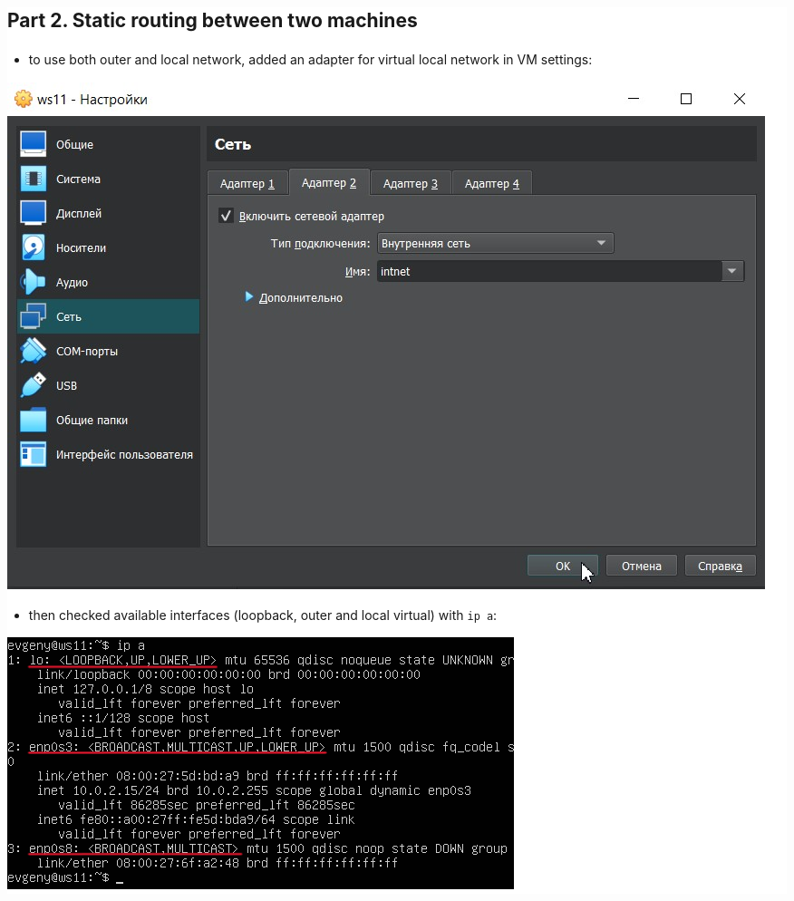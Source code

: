 ## Part 2. Static routing between two machines

- to use both outer and local network, added an adapter for virtual local network in VM settings:

![local network adapter](assets_net/2_adapter.png)   

- then checked available interfaces (loopback, outer and local virtual) with <code>ip a</code>:

![available interfaces](assets_net/2_networks.png)
